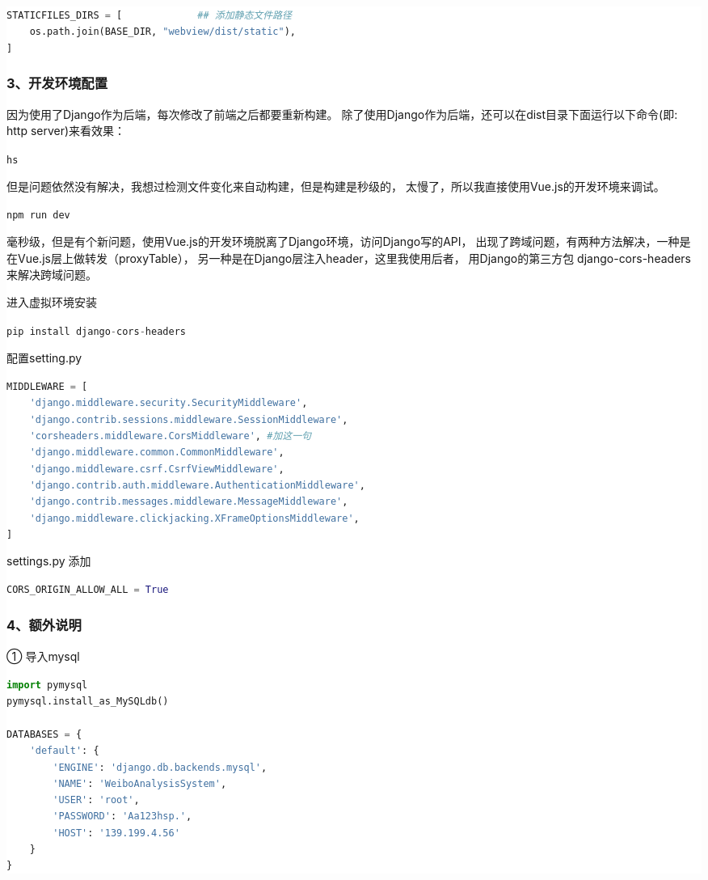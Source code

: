 ```python
STATICFILES_DIRS = [             ## 添加静态文件路径
    os.path.join(BASE_DIR, "webview/dist/static"),
]
```

### 3、开发环境配置

因为使用了Django作为后端，每次修改了前端之后都要重新构建。
除了使用Django作为后端，还可以在dist目录下面运行以下命令(即: http server)来看效果：

```python
hs
```

但是问题依然没有解决，我想过检测文件变化来自动构建，但是构建是秒级的，
太慢了，所以我直接使用Vue.js的开发环境来调试。

```python
npm run dev
```

毫秒级，但是有个新问题，使用Vue.js的开发环境脱离了Django环境，访问Django写的API，
出现了跨域问题，有两种方法解决，一种是在Vue.js层上做转发（proxyTable），
另一种是在Django层注入header，这里我使用后者，
用Django的第三方包 django-cors-headers 来解决跨域问题。

进入虚拟环境安装

```python
pip install django-cors-headers
```

配置setting.py

```python
MIDDLEWARE = [
    'django.middleware.security.SecurityMiddleware',
    'django.contrib.sessions.middleware.SessionMiddleware',
    'corsheaders.middleware.CorsMiddleware', #加这一句
    'django.middleware.common.CommonMiddleware',
    'django.middleware.csrf.CsrfViewMiddleware',
    'django.contrib.auth.middleware.AuthenticationMiddleware',
    'django.contrib.messages.middleware.MessageMiddleware',
    'django.middleware.clickjacking.XFrameOptionsMiddleware',
]
```

settings.py 添加

```python
CORS_ORIGIN_ALLOW_ALL = True
```

### 4、额外说明

① 导入mysql

```python
import pymysql
pymysql.install_as_MySQLdb()

DATABASES = {
    'default': {
        'ENGINE': 'django.db.backends.mysql',
        'NAME': 'WeiboAnalysisSystem',
        'USER': 'root',
        'PASSWORD': 'Aa123hsp.',
        'HOST': '139.199.4.56'
    }
}
```